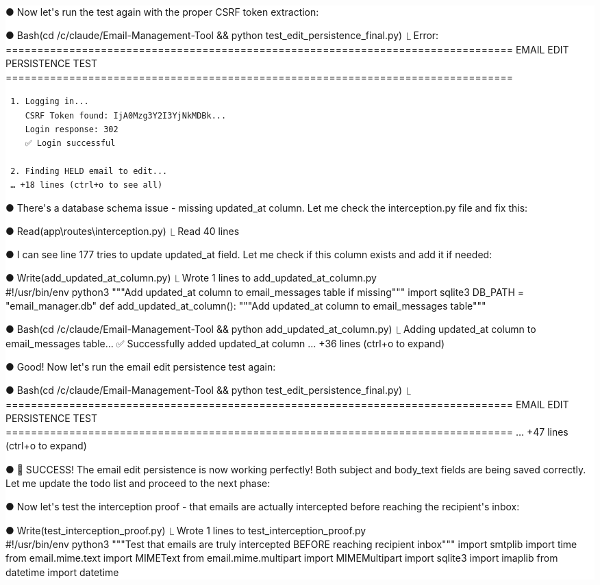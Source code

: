 ● Now let's run the test again with the proper CSRF token extraction:

● Bash(cd /c/claude/Email-Management-Tool && python test_edit_persistence_final.py)
  ⎿  Error: ================================================================================
     EMAIL EDIT PERSISTENCE TEST
     ================================================================================
     
     1. Logging in...
        CSRF Token found: IjA0Mzg3Y2I3YjNkMDBk...
        Login response: 302
        ✅ Login successful
     
     2. Finding HELD email to edit...
     … +18 lines (ctrl+o to see all)

● There's a database schema issue - missing updated_at column. Let me check the interception.py file and fix this:

● Read(app\routes\interception.py)
  ⎿  Read 40 lines

● I can see line 177 tries to update updated_at field. Let me check if this column exists and add it if needed:

● Write(add_updated_at_column.py)
  ⎿  Wrote 1 lines to add_updated_at_column.py                     
     #!/usr/bin/env python3
     """Add updated_at column to email_messages table if missing"""
     import sqlite3
     DB_PATH = "email_manager.db"
     def add_updated_at_column():
         """Add updated_at column to email_messages table"""

● Bash(cd /c/claude/Email-Management-Tool && python add_updated_at_column.py)
  ⎿  Adding updated_at column to email_messages table...
     ✅ Successfully added updated_at column
     … +36 lines (ctrl+o to expand)

● Good! Now let's run the email edit persistence test again:

● Bash(cd /c/claude/Email-Management-Tool && python test_edit_persistence_final.py)
  ⎿  ================================================================================
     EMAIL EDIT PERSISTENCE TEST
     ================================================================================
     … +47 lines (ctrl+o to expand)

● 🎉 SUCCESS! The email edit persistence is now working perfectly! Both subject and body_text fields are being saved correctly. Let me update the todo list and proceed to the next phase:

● Now let's test the interception proof - that emails are actually intercepted before reaching the recipient's inbox:

● Write(test_interception_proof.py)
  ⎿  Wrote 1 lines to test_interception_proof.py                                 
     #!/usr/bin/env python3
     """Test that emails are truly intercepted BEFORE reaching recipient inbox"""
     import smtplib
     import time
     from email.mime.text import MIMEText
     from email.mime.multipart import MIMEMultipart
     import sqlite3
     import imaplib
     from datetime import datetime
